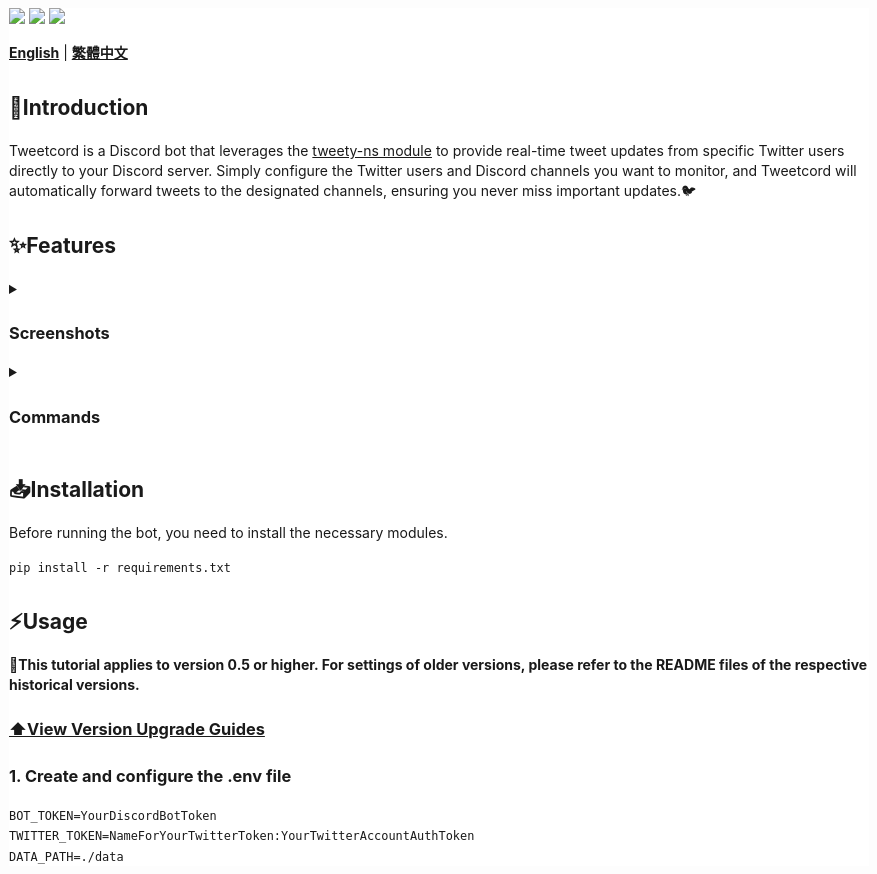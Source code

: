 [![](https://img.shields.io/badge/python-3.11+-blue?logo=python&logoColor=white)](https://www.python.org/downloads/)
[![](https://img.shields.io/github/v/release/Yuuzi261/Tweetcord?sort=semver)](https://github.com/Yuuzi261/Tweetcord/releases)
[![](https://img.shields.io/github/release-date/Yuuzi261/Tweetcord)](https://github.com/Yuuzi261/Tweetcord/releases)

[**English**](./README.md) | [**繁體中文**](./README_zh.md)

</div>

## 📝Introduction

Tweetcord is a Discord bot that leverages the [tweety-ns module](https://github.com/mahrtayyab/tweety) to provide real-time tweet updates from specific Twitter users directly to your Discord server. Simply configure the Twitter users and Discord channels you want to monitor, and Tweetcord will automatically forward tweets to the designated channels, ensuring you never miss important updates.🐦

## ✨Features

<details><summary>

### Screenshots

   </summary></details>

<details><summary>

### Commands

   </summary></details>

## 📥Installation

Before running the bot, you need to install the necessary modules.

```shell
pip install -r requirements.txt
```

## ⚡Usage

**📢This tutorial applies to version 0.5 or higher. For settings of older versions, please refer to the README files of the respective historical versions.**

### [⬆️View Version Upgrade Guides](./UPGRADE_GUIDE.md)

### 1. Create and configure the .env file

```env
BOT_TOKEN=YourDiscordBotToken
TWITTER_TOKEN=NameForYourTwitterToken:YourTwitterAccountAuthToken
DATA_PATH=./data
```

